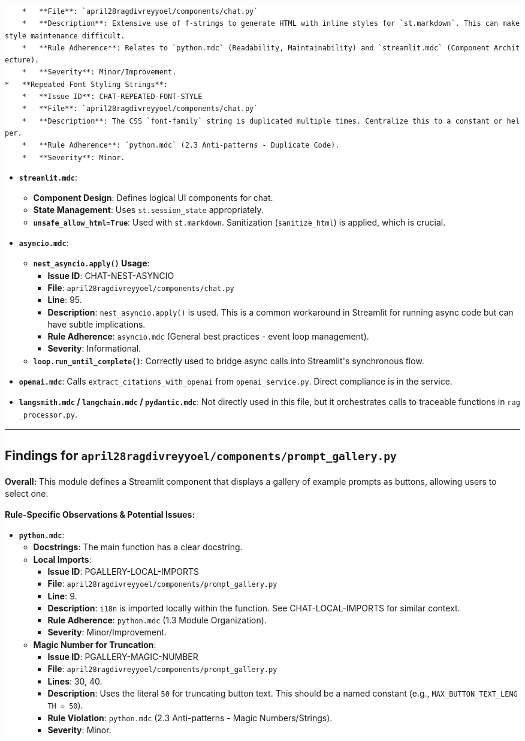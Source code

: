         *   **File**: `april28ragdivreyyoel/components/chat.py`
        *   **Description**: Extensive use of f-strings to generate HTML with inline styles for `st.markdown`. This can make style maintenance difficult.
        *   **Rule Adherence**: Relates to `python.mdc` (Readability, Maintainability) and `streamlit.mdc` (Component Architecture).
        *   **Severity**: Minor/Improvement.
    *   **Repeated Font Styling Strings**:
        *   **Issue ID**: CHAT-REPEATED-FONT-STYLE
        *   **File**: `april28ragdivreyyoel/components/chat.py`
        *   **Description**: The CSS `font-family` string is duplicated multiple times. Centralize this to a constant or helper.
        *   **Rule Adherence**: `python.mdc` (2.3 Anti-patterns - Duplicate Code).
        *   **Severity**: Minor.

*   **`streamlit.mdc`**:
    *   **Component Design**: Defines logical UI components for chat.
    *   **State Management**: Uses `st.session_state` appropriately.
    *   **`unsafe_allow_html=True`**: Used with `st.markdown`. Sanitization (`sanitize_html`) is applied, which is crucial.

*   **`asyncio.mdc`**:
    *   **`nest_asyncio.apply()` Usage**:
        *   **Issue ID**: CHAT-NEST-ASYNCIO
        *   **File**: `april28ragdivreyyoel/components/chat.py`
        *   **Line**: 95.
        *   **Description**: `nest_asyncio.apply()` is used. This is a common workaround in Streamlit for running async code but can have subtle implications.
        *   **Rule Adherence**: `asyncio.mdc` (General best practices - event loop management).
        *   **Severity**: Informational.
    *   **`loop.run_until_complete()`**: Correctly used to bridge async calls into Streamlit's synchronous flow.

*   **`openai.mdc`**: Calls `extract_citations_with_openai` from `openai_service.py`. Direct compliance is in the service.

*   **`langsmith.mdc` / `langchain.mdc` / `pydantic.mdc`**: Not directly used in this file, but it orchestrates calls to traceable functions in `rag_processor.py`.

---

## Findings for `april28ragdivreyyoel/components/prompt_gallery.py`

**Overall:** This module defines a Streamlit component that displays a gallery of example prompts as buttons, allowing users to select one.

**Rule-Specific Observations & Potential Issues:**

*   **`python.mdc`**:
    *   **Docstrings**: The main function has a clear docstring.
    *   **Local Imports**:
        *   **Issue ID**: PGALLERY-LOCAL-IMPORTS
        *   **File**: `april28ragdivreyyoel/components/prompt_gallery.py`
        *   **Line**: 9.
        *   **Description**: `i18n` is imported locally within the function. See CHAT-LOCAL-IMPORTS for similar context.
        *   **Rule Adherence**: `python.mdc` (1.3 Module Organization).
        *   **Severity**: Minor/Improvement.
    *   **Magic Number for Truncation**:
        *   **Issue ID**: PGALLERY-MAGIC-NUMBER
        *   **File**: `april28ragdivreyyoel/components/prompt_gallery.py`
        *   **Lines**: 30, 40.
        *   **Description**: Uses the literal `50` for truncating button text. This should be a named constant (e.g., `MAX_BUTTON_TEXT_LENGTH = 50`).
        *   **Rule Violation**: `python.mdc` (2.3 Anti-patterns - Magic Numbers/Strings).
        *   **Severity**: Minor.
